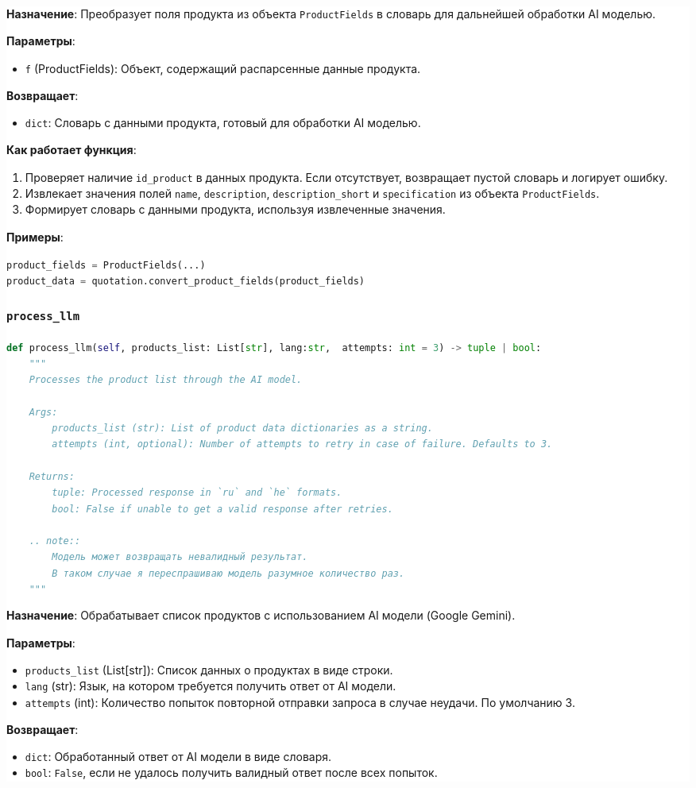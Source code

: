 **Назначение**: Преобразует поля продукта из объекта `ProductFields` в словарь для дальнейшей обработки AI моделью.

**Параметры**:

- `f` (ProductFields): Объект, содержащий распарсенные данные продукта.

**Возвращает**:

- `dict`: Словарь с данными продукта, готовый для обработки AI моделью.

**Как работает функция**:

1.  Проверяет наличие `id_product` в данных продукта. Если отсутствует, возвращает пустой словарь и логирует ошибку.
2.  Извлекает значения полей `name`, `description`, `description_short` и `specification` из объекта `ProductFields`.
3.  Формирует словарь с данными продукта, используя извлеченные значения.

**Примеры**:

```python
product_fields = ProductFields(...)
product_data = quotation.convert_product_fields(product_fields)
```

### `process_llm`

```python
def process_llm(self, products_list: List[str], lang:str,  attempts: int = 3) -> tuple | bool:
    """
    Processes the product list through the AI model.

    Args:
        products_list (str): List of product data dictionaries as a string.
        attempts (int, optional): Number of attempts to retry in case of failure. Defaults to 3.

    Returns:
        tuple: Processed response in `ru` and `he` formats.
        bool: False if unable to get a valid response after retries.

    .. note::
        Модель может возвращать невалидный результат.
        В таком случае я переспрашиваю модель разумное количество раз.
    """
```

**Назначение**: Обрабатывает список продуктов с использованием AI модели (Google Gemini).

**Параметры**:

- `products_list` (List[str]): Список данных о продуктах в виде строки.
- `lang` (str): Язык, на котором требуется получить ответ от AI модели.
- `attempts` (int): Количество попыток повторной отправки запроса в случае неудачи. По умолчанию 3.

**Возвращает**:

- `dict`: Обработанный ответ от AI модели в виде словаря.
- `bool`: `False`, если не удалось получить валидный ответ после всех попыток.
